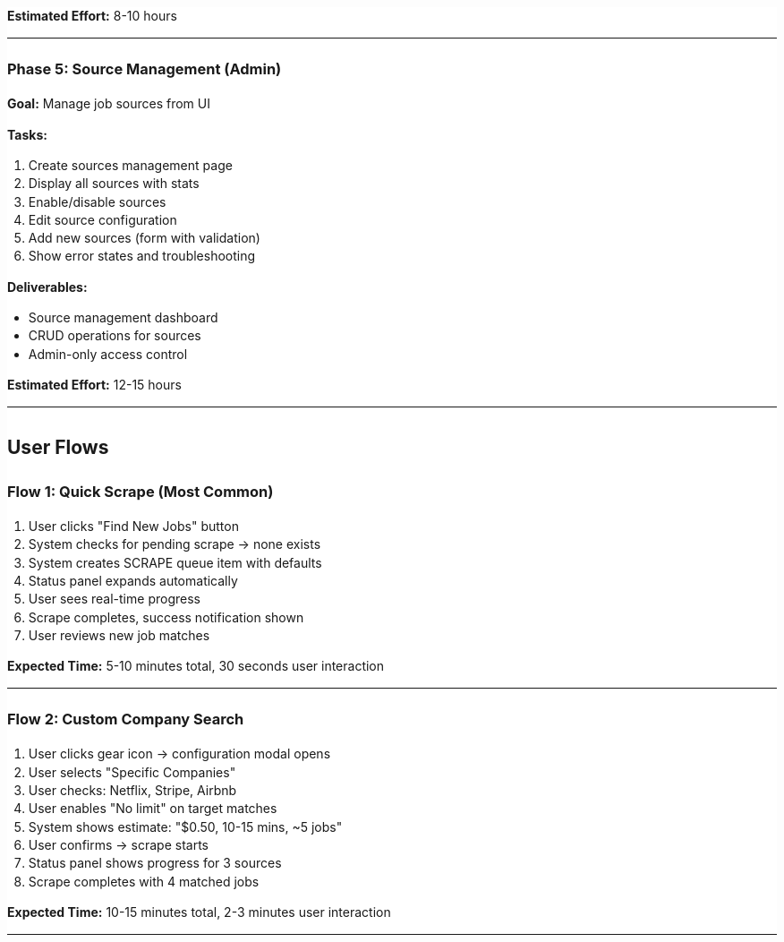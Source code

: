 **Estimated Effort:** 8-10 hours

---

### Phase 5: Source Management (Admin)
**Goal:** Manage job sources from UI

**Tasks:**
1. Create sources management page
2. Display all sources with stats
3. Enable/disable sources
4. Edit source configuration
5. Add new sources (form with validation)
6. Show error states and troubleshooting

**Deliverables:**
- Source management dashboard
- CRUD operations for sources
- Admin-only access control

**Estimated Effort:** 12-15 hours

---

## User Flows

### Flow 1: Quick Scrape (Most Common)
1. User clicks "Find New Jobs" button
2. System checks for pending scrape → none exists
3. System creates SCRAPE queue item with defaults
4. Status panel expands automatically
5. User sees real-time progress
6. Scrape completes, success notification shown
7. User reviews new job matches

**Expected Time:** 5-10 minutes total, 30 seconds user interaction

---

### Flow 2: Custom Company Search
1. User clicks gear icon → configuration modal opens
2. User selects "Specific Companies"
3. User checks: Netflix, Stripe, Airbnb
4. User enables "No limit" on target matches
5. System shows estimate: "$0.50, 10-15 mins, ~5 jobs"
6. User confirms → scrape starts
7. Status panel shows progress for 3 sources
8. Scrape completes with 4 matched jobs

**Expected Time:** 10-15 minutes total, 2-3 minutes user interaction

---
